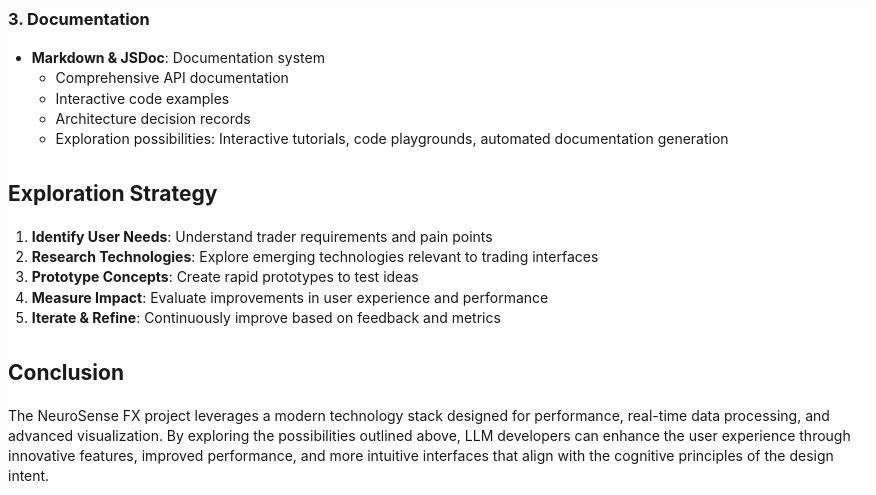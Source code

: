 ### 3. Documentation
- **Markdown & JSDoc**: Documentation system
  - Comprehensive API documentation
  - Interactive code examples
  - Architecture decision records
  - Exploration possibilities: Interactive tutorials, code playgrounds, automated documentation generation

## Exploration Strategy

1. **Identify User Needs**: Understand trader requirements and pain points
2. **Research Technologies**: Explore emerging technologies relevant to trading interfaces
3. **Prototype Concepts**: Create rapid prototypes to test ideas
4. **Measure Impact**: Evaluate improvements in user experience and performance
5. **Iterate & Refine**: Continuously improve based on feedback and metrics

## Conclusion

The NeuroSense FX project leverages a modern technology stack designed for performance, real-time data processing, and advanced visualization. By exploring the possibilities outlined above, LLM developers can enhance the user experience through innovative features, improved performance, and more intuitive interfaces that align with the cognitive principles of the design intent.